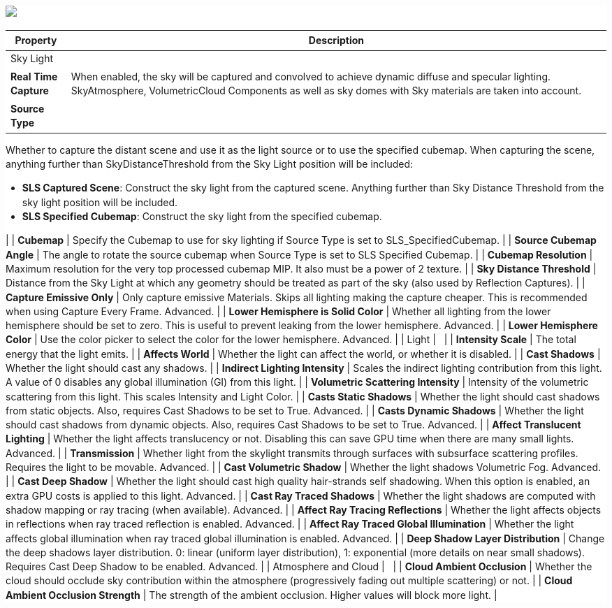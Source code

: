 ![](https://d1iv7db44yhgxn.cloudfront.net/documentation/images/4c8d2809-28d3-4f87-b669-8c18021b9618/skylightsettings.png)

| Property | Description |
| --- | --- |
| Sky Light |   |
| **Real Time Capture** | When enabled, the sky will be captured and convolved to achieve dynamic diffuse and specular lighting. SkyAtmosphere, VolumetricCloud Components as well as sky domes with Sky materials are taken into account. |
| **Source Type** | 
Whether to capture the distant scene and use it as the light source or to use the specified cubemap. When capturing the scene, anything further than SkyDistanceThreshold from the Sky Light position will be included:

-   **SLS Captured Scene**: Construct the sky light from the captured scene. Anything further than Sky Distance Threshold from the sky light position will be included.
-   **SLS Specified Cubemap**: Construct the sky light from the specified cubemap.



 |
| **Cubemap** | Specify the Cubemap to use for sky lighting if Source Type is set to SLS\_SpecifiedCubemap. |
| **Source Cubemap Angle** | The angle to rotate the source cubemap when Source Type is set to SLS Specified Cubemap. |
| **Cubemap Resolution** | Maximum resolution for the very top processed cubemap MIP. It also must be a power of 2 texture. |
| **Sky Distance Threshold** | Distance from the Sky Light at which any geometry should be treated as part of the sky (also used by Reflection Captures). |
| **Capture Emissive Only** | Only capture emissive Materials. Skips all lighting making the capture cheaper. This is recommended when using Capture Every Frame. Advanced. |
| **Lower Hemisphere is Solid Color** | Whether all lighting from the lower hemisphere should be set to zero. This is useful to prevent leaking from the lower hemisphere. Advanced. |
| **Lower Hemisphere Color** | Use the color picker to select the color for the lower hemisphere. Advanced. |
| Light |   |
| **Intensity Scale** | The total energy that the light emits. |
| **Affects World** | Whether the light can affect the world, or whether it is disabled. |
| **Cast Shadows** | Whether the light should cast any shadows. |
| **Indirect Lighting Intensity** | Scales the indirect lighting contribution from this light. A value of 0 disables any global illumination (GI) from this light. |
| **Volumetric Scattering Intensity** | Intensity of the volumetric scattering from this light. This scales Intensity and Light Color. |
| **Casts Static Shadows** | Whether the light should cast shadows from static objects. Also, requires Cast Shadows to be set to True. Advanced. |
| **Casts Dynamic Shadows** | Whether the light should cast shadows from dynamic objects. Also, requires Cast Shadows to be set to True. Advanced. |
| **Affect Translucent Lighting** | Whether the light affects translucency or not. Disabling this can save GPU time when there are many small lights. Advanced. |
| **Transmission** | Whether light from the skylight transmits through surfaces with subsurface scattering profiles. Requires the light to be movable. Advanced. |
| **Cast Volumetric Shadow** | Whether the light shadows Volumetric Fog. Advanced. |
| **Cast Deep Shadow** | Whether the light should cast high quality hair-strands self shadowing. When this option is enabled, an extra GPU costs is applied to this light. Advanced. |
| **Cast Ray Traced Shadows** | Whether the light shadows are computed with shadow mapping or ray tracing (when available). Advanced. |
| **Affect Ray Tracing Reflections** | Whether the light affects objects in reflections when ray traced reflection is enabled. Advanced. |
| **Affect Ray Traced Global Illumination** | Whether the light affects global illumination when ray traced global illumination is enabled. Advanced. |
| **Deep Shadow Layer Distribution** | Change the deep shadows layer distribution. 0: linear (uniform layer distribution), 1: exponential (more details on near small shadows). Requires Cast Deep Shadow to be enabled. Advanced. |
| Atmosphere and Cloud |   |
| **Cloud Ambient Occlusion** | Whether the cloud should occlude sky contribution within the atmosphere (progressively fading out multiple scattering) or not. |
| **Cloud Ambient Occlusion Strength** | The strength of the ambient occlusion. Higher values will block more light. |